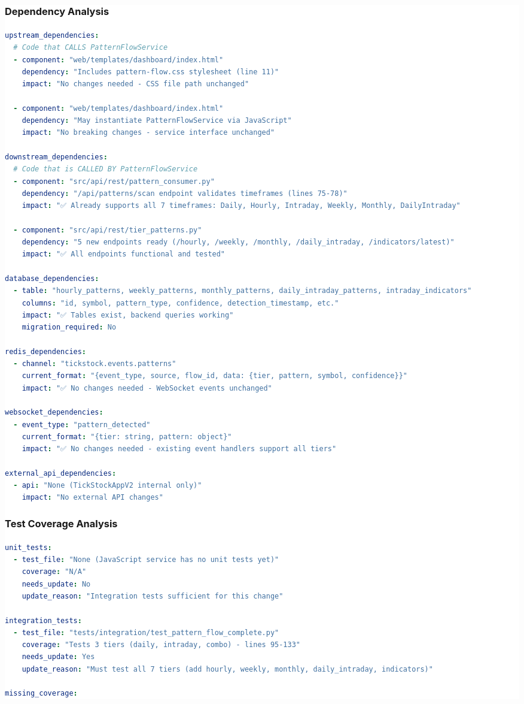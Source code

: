 ### Dependency Analysis

```yaml
upstream_dependencies:
  # Code that CALLS PatternFlowService
  - component: "web/templates/dashboard/index.html"
    dependency: "Includes pattern-flow.css stylesheet (line 11)"
    impact: "No changes needed - CSS file path unchanged"

  - component: "web/templates/dashboard/index.html"
    dependency: "May instantiate PatternFlowService via JavaScript"
    impact: "No breaking changes - service interface unchanged"

downstream_dependencies:
  # Code that is CALLED BY PatternFlowService
  - component: "src/api/rest/pattern_consumer.py"
    dependency: "/api/patterns/scan endpoint validates timeframes (lines 75-78)"
    impact: "✅ Already supports all 7 timeframes: Daily, Hourly, Intraday, Weekly, Monthly, DailyIntraday"

  - component: "src/api/rest/tier_patterns.py"
    dependency: "5 new endpoints ready (/hourly, /weekly, /monthly, /daily_intraday, /indicators/latest)"
    impact: "✅ All endpoints functional and tested"

database_dependencies:
  - table: "hourly_patterns, weekly_patterns, monthly_patterns, daily_intraday_patterns, intraday_indicators"
    columns: "id, symbol, pattern_type, confidence, detection_timestamp, etc."
    impact: "✅ Tables exist, backend queries working"
    migration_required: No

redis_dependencies:
  - channel: "tickstock.events.patterns"
    current_format: "{event_type, source, flow_id, data: {tier, pattern, symbol, confidence}}"
    impact: "✅ No changes needed - WebSocket events unchanged"

websocket_dependencies:
  - event_type: "pattern_detected"
    current_format: "{tier: string, pattern: object}"
    impact: "✅ No changes needed - existing event handlers support all tiers"

external_api_dependencies:
  - api: "None (TickStockAppV2 internal only)"
    impact: "No external API changes"
```

### Test Coverage Analysis

```yaml
unit_tests:
  - test_file: "None (JavaScript service has no unit tests yet)"
    coverage: "N/A"
    needs_update: No
    update_reason: "Integration tests sufficient for this change"

integration_tests:
  - test_file: "tests/integration/test_pattern_flow_complete.py"
    coverage: "Tests 3 tiers (daily, intraday, combo) - lines 95-133"
    needs_update: Yes
    update_reason: "Must test all 7 tiers (add hourly, weekly, monthly, daily_intraday, indicators)"

missing_coverage:
```